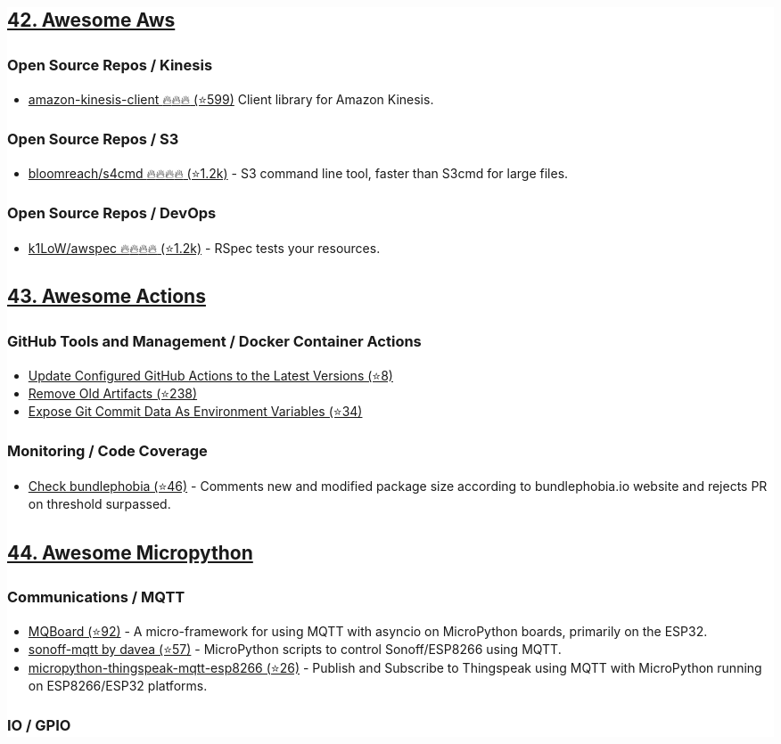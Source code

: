 ## [42. Awesome Aws](/content/donnemartin/awesome-aws/week/README.md)

### Open Source Repos / Kinesis

*   [amazon-kinesis-client :fire::fire::fire: (⭐599)](https://github.com/awslabs/amazon-kinesis-client) Client library for Amazon Kinesis.

### Open Source Repos / S3

*   [bloomreach/s4cmd :fire::fire::fire::fire: (⭐1.2k)](https://github.com/bloomreach/s4cmd) - S3 command line tool, faster than S3cmd for large files.

### Open Source Repos / DevOps

*   [k1LoW/awspec :fire::fire::fire::fire: (⭐1.2k)](https://github.com/k1LoW/awspec) - RSpec tests your resources.

## [43. Awesome Actions](/content/sdras/awesome-actions/week/README.md)

### GitHub Tools and Management / Docker Container Actions

*   [Update Configured GitHub Actions to the Latest Versions (⭐8)](https://github.com/fabasoad/ghacu)
*   [Remove Old Artifacts (⭐238)](https://github.com/c-hive/gha-remove-artifacts)
*   [Expose Git Commit Data As Environment Variables (⭐34)](https://github.com/rlespinasse/git-commit-data-action)

### Monitoring / Code Coverage

*   [Check bundlephobia (⭐46)](https://github.com/carlesnunez/check-my-bundlephobia) - Comments new and modified package size according to bundlephobia.io website and rejects PR on threshold surpassed.

## [44. Awesome Micropython](/content/mcauser/awesome-micropython/week/README.md)

### Communications / MQTT

*   [MQBoard (⭐92)](https://github.com/tve/mqboard) - A micro-framework for using MQTT with asyncio on MicroPython boards, primarily on the ESP32.
*   [sonoff-mqtt by davea (⭐57)](https://github.com/davea/sonoff-mqtt) - MicroPython scripts to control Sonoff/ESP8266 using MQTT.
*   [micropython-thingspeak-mqtt-esp8266 (⭐26)](https://github.com/miketeachman/micropython-thingspeak-mqtt-esp8266) - Publish and Subscribe to Thingspeak using MQTT with MicroPython running on ESP8266/ESP32 platforms.

### IO / GPIO
